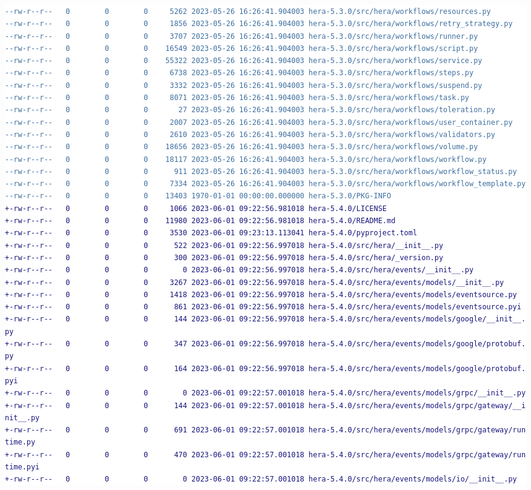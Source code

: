 ```diff
--rw-r--r--   0        0        0     5262 2023-05-26 16:26:41.904003 hera-5.3.0/src/hera/workflows/resources.py
--rw-r--r--   0        0        0     1856 2023-05-26 16:26:41.904003 hera-5.3.0/src/hera/workflows/retry_strategy.py
--rw-r--r--   0        0        0     3707 2023-05-26 16:26:41.904003 hera-5.3.0/src/hera/workflows/runner.py
--rw-r--r--   0        0        0    16549 2023-05-26 16:26:41.904003 hera-5.3.0/src/hera/workflows/script.py
--rw-r--r--   0        0        0    55322 2023-05-26 16:26:41.904003 hera-5.3.0/src/hera/workflows/service.py
--rw-r--r--   0        0        0     6738 2023-05-26 16:26:41.904003 hera-5.3.0/src/hera/workflows/steps.py
--rw-r--r--   0        0        0     3332 2023-05-26 16:26:41.904003 hera-5.3.0/src/hera/workflows/suspend.py
--rw-r--r--   0        0        0     8071 2023-05-26 16:26:41.904003 hera-5.3.0/src/hera/workflows/task.py
--rw-r--r--   0        0        0       27 2023-05-26 16:26:41.904003 hera-5.3.0/src/hera/workflows/toleration.py
--rw-r--r--   0        0        0     2007 2023-05-26 16:26:41.904003 hera-5.3.0/src/hera/workflows/user_container.py
--rw-r--r--   0        0        0     2610 2023-05-26 16:26:41.904003 hera-5.3.0/src/hera/workflows/validators.py
--rw-r--r--   0        0        0    18656 2023-05-26 16:26:41.904003 hera-5.3.0/src/hera/workflows/volume.py
--rw-r--r--   0        0        0    18117 2023-05-26 16:26:41.904003 hera-5.3.0/src/hera/workflows/workflow.py
--rw-r--r--   0        0        0      911 2023-05-26 16:26:41.904003 hera-5.3.0/src/hera/workflows/workflow_status.py
--rw-r--r--   0        0        0     7334 2023-05-26 16:26:41.904003 hera-5.3.0/src/hera/workflows/workflow_template.py
--rw-r--r--   0        0        0    13403 1970-01-01 00:00:00.000000 hera-5.3.0/PKG-INFO
+-rw-r--r--   0        0        0     1066 2023-06-01 09:22:56.981018 hera-5.4.0/LICENSE
+-rw-r--r--   0        0        0    11980 2023-06-01 09:22:56.981018 hera-5.4.0/README.md
+-rw-r--r--   0        0        0     3530 2023-06-01 09:23:13.113041 hera-5.4.0/pyproject.toml
+-rw-r--r--   0        0        0      522 2023-06-01 09:22:56.997018 hera-5.4.0/src/hera/__init__.py
+-rw-r--r--   0        0        0      300 2023-06-01 09:22:56.997018 hera-5.4.0/src/hera/_version.py
+-rw-r--r--   0        0        0        0 2023-06-01 09:22:56.997018 hera-5.4.0/src/hera/events/__init__.py
+-rw-r--r--   0        0        0     3267 2023-06-01 09:22:56.997018 hera-5.4.0/src/hera/events/models/__init__.py
+-rw-r--r--   0        0        0     1418 2023-06-01 09:22:56.997018 hera-5.4.0/src/hera/events/models/eventsource.py
+-rw-r--r--   0        0        0      861 2023-06-01 09:22:56.997018 hera-5.4.0/src/hera/events/models/eventsource.pyi
+-rw-r--r--   0        0        0      144 2023-06-01 09:22:56.997018 hera-5.4.0/src/hera/events/models/google/__init__.py
+-rw-r--r--   0        0        0      347 2023-06-01 09:22:56.997018 hera-5.4.0/src/hera/events/models/google/protobuf.py
+-rw-r--r--   0        0        0      164 2023-06-01 09:22:56.997018 hera-5.4.0/src/hera/events/models/google/protobuf.pyi
+-rw-r--r--   0        0        0        0 2023-06-01 09:22:57.001018 hera-5.4.0/src/hera/events/models/grpc/__init__.py
+-rw-r--r--   0        0        0      144 2023-06-01 09:22:57.001018 hera-5.4.0/src/hera/events/models/grpc/gateway/__init__.py
+-rw-r--r--   0        0        0      691 2023-06-01 09:22:57.001018 hera-5.4.0/src/hera/events/models/grpc/gateway/runtime.py
+-rw-r--r--   0        0        0      470 2023-06-01 09:22:57.001018 hera-5.4.0/src/hera/events/models/grpc/gateway/runtime.pyi
+-rw-r--r--   0        0        0        0 2023-06-01 09:22:57.001018 hera-5.4.0/src/hera/events/models/io/__init__.py
```